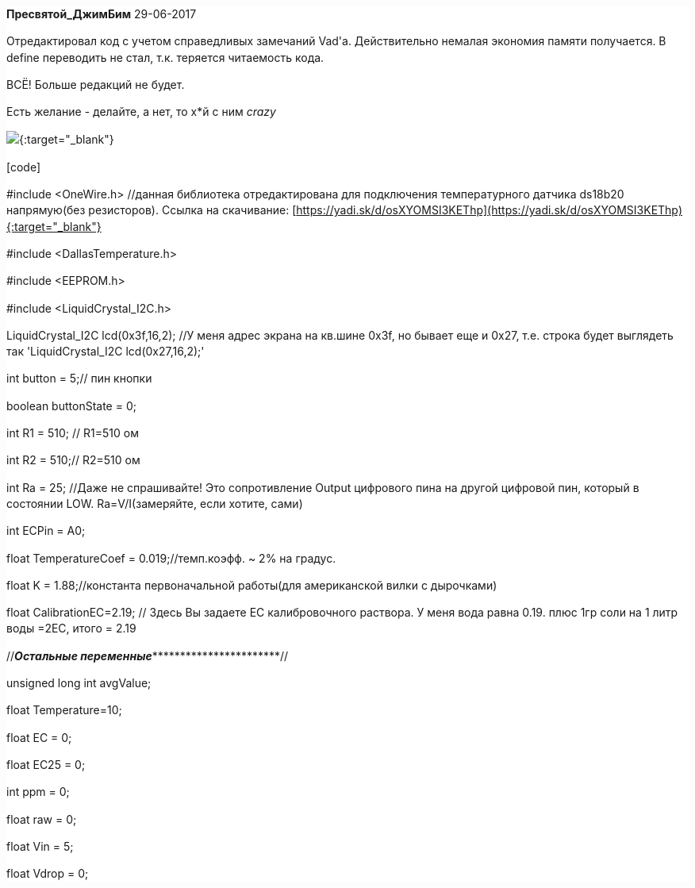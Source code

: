 **Пресвятой_ДжимБим** 29-06-2017

Отредактировал код с учетом справедливых замечаний Vad&#039;a. Действительно немалая экономия памяти получается. В define переводить не стал, т.к. теряется читаемость кода.

ВСЁ! Больше редакций не будет. 

Есть желание - делайте, а нет, то х*й с ним *crazy*

[![](/imagehost2/thumbs/5ksk.jpg)](https://t.me/ponics_ru_files/18577){:target="_blank"}

[code]

#include &lt;OneWire.h&gt; //данная библиотека отредактирована для подключения температурного датчика ds18b20 напрямую(без резисторов). Ссылка на скачивание: [https://yadi.sk/d/osXYOMSI3KEThp](https://yadi.sk/d/osXYOMSI3KEThp){:target="_blank"}

#include &lt;DallasTemperature.h&gt;

#include &lt;EEPROM.h&gt;

#include &lt;LiquidCrystal_I2C.h&gt;

LiquidCrystal_I2C lcd(0x3f,16,2); //У меня адрес экрана на кв.шине 0x3f, но бывает еще и 0x27, т.е. строка будет выглядеть так &#039;LiquidCrystal_I2C lcd(0x27,16,2);&#039;

int button = 5;// пин кнопки

boolean buttonState = 0;

int R1 = 510; // R1=510 ом

int R2 = 510;// R2=510 ом

int Ra = 25; //Даже не спрашивайте! Это сопротивление Output цифрового пина на другой цифровой пин, который в состоянии LOW. Rа=V/I(замеряйте, если хотите, сами)

int ECPin = A0;

float TemperatureCoef = 0.019;//темп.коэфф. ~ 2% на градус.

float K = 1.88;//константа первоначальной работы(для американской вилки с дырочками)

float CalibrationEC=2.19; // Здесь Вы задаете EC калибровочного раствора. У меня вода равна 0.19. плюс 1гр соли на 1 литр воды =2ЕС, итого = 2.19

//***********************Остальные переменные**********************************************//

unsigned long int avgValue; 

float Temperature=10;

float EC = 0;

float EC25 = 0;

int ppm = 0;

float raw = 0;

float Vin = 5;

float Vdrop = 0;
